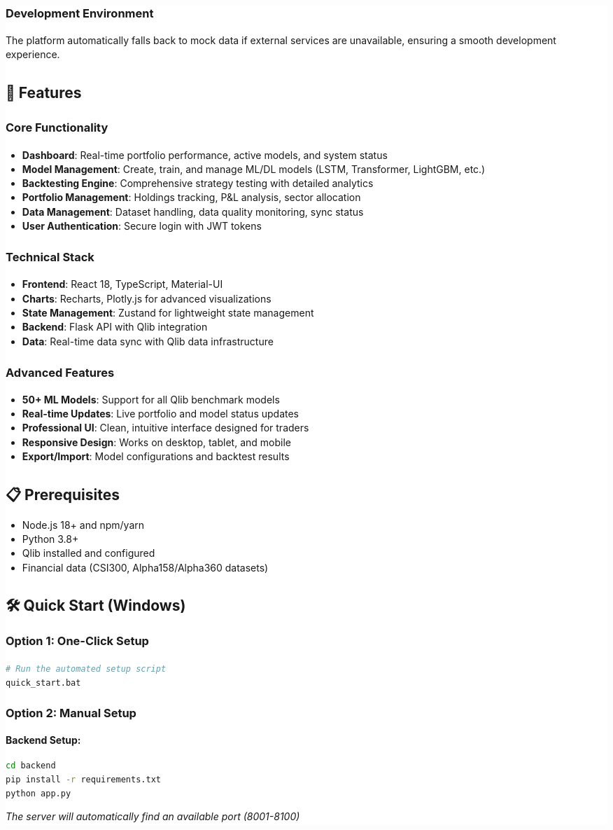 ### Development Environment

The platform automatically falls back to mock data if external services are unavailable, ensuring a smooth development experience.

## 🚀 Features

### Core Functionality
- **Dashboard**: Real-time portfolio performance, active models, and system status
- **Model Management**: Create, train, and manage ML/DL models (LSTM, Transformer, LightGBM, etc.)
- **Backtesting Engine**: Comprehensive strategy testing with detailed analytics
- **Portfolio Management**: Holdings tracking, P&L analysis, sector allocation
- **Data Management**: Dataset handling, data quality monitoring, sync status
- **User Authentication**: Secure login with JWT tokens

### Technical Stack
- **Frontend**: React 18, TypeScript, Material-UI
- **Charts**: Recharts, Plotly.js for advanced visualizations  
- **State Management**: Zustand for lightweight state management
- **Backend**: Flask API with Qlib integration
- **Data**: Real-time data sync with Qlib data infrastructure

### Advanced Features
- **50+ ML Models**: Support for all Qlib benchmark models
- **Real-time Updates**: Live portfolio and model status updates
- **Professional UI**: Clean, intuitive interface designed for traders
- **Responsive Design**: Works on desktop, tablet, and mobile
- **Export/Import**: Model configurations and backtest results

## 📋 Prerequisites

- Node.js 18+ and npm/yarn
- Python 3.8+ 
- Qlib installed and configured
- Financial data (CSI300, Alpha158/Alpha360 datasets)

## 🛠️ Quick Start (Windows)

### Option 1: One-Click Setup
```bash
# Run the automated setup script
quick_start.bat
```

### Option 2: Manual Setup

**Backend Setup:**
```bash
cd backend
pip install -r requirements.txt
python app.py
```
*The server will automatically find an available port (8001-8100)*
